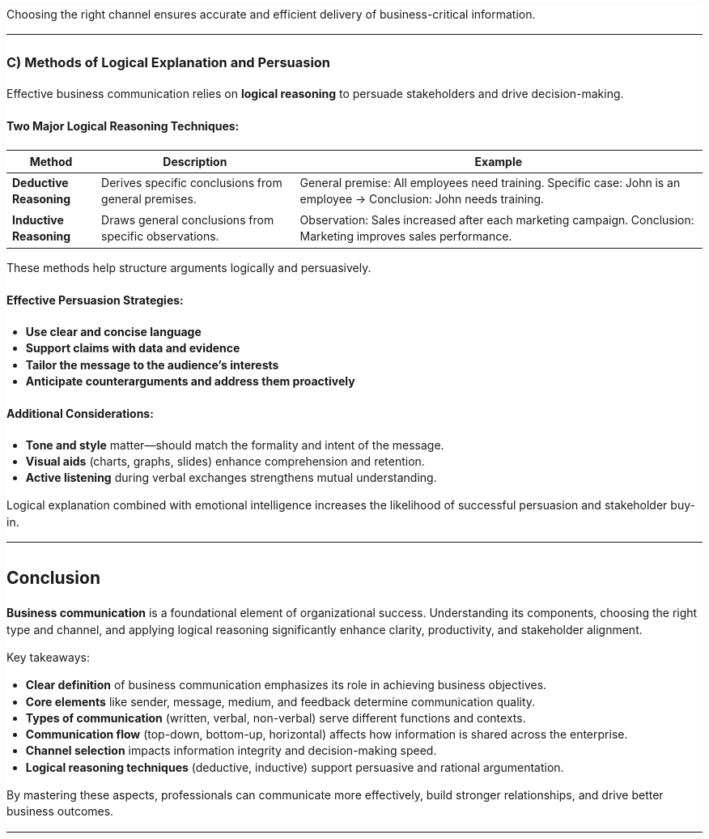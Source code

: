 Choosing the right channel ensures accurate and efficient delivery of business-critical information.

---

### C) Methods of Logical Explanation and Persuasion

Effective business communication relies on **logical reasoning** to persuade stakeholders and drive decision-making.

#### Two Major Logical Reasoning Techniques:

| Method | Description | Example |
|--------|-------------|---------|
| **Deductive Reasoning** | Derives specific conclusions from general premises. | General premise: All employees need training. Specific case: John is an employee → Conclusion: John needs training. |
| **Inductive Reasoning** | Draws general conclusions from specific observations. | Observation: Sales increased after each marketing campaign. Conclusion: Marketing improves sales performance. |

These methods help structure arguments logically and persuasively.

#### Effective Persuasion Strategies:
- **Use clear and concise language**
- **Support claims with data and evidence**
- **Tailor the message to the audience’s interests**
- **Anticipate counterarguments and address them proactively**

#### Additional Considerations:
- **Tone and style** matter—should match the formality and intent of the message.
- **Visual aids** (charts, graphs, slides) enhance comprehension and retention.
- **Active listening** during verbal exchanges strengthens mutual understanding.

Logical explanation combined with emotional intelligence increases the likelihood of successful persuasion and stakeholder buy-in.

---

## Conclusion

**Business communication** is a foundational element of organizational success. Understanding its components, choosing the right type and channel, and applying logical reasoning significantly enhance clarity, productivity, and stakeholder alignment.

Key takeaways:
- **Clear definition** of business communication emphasizes its role in achieving business objectives.
- **Core elements** like sender, message, medium, and feedback determine communication quality.
- **Types of communication** (written, verbal, non-verbal) serve different functions and contexts.
- **Communication flow** (top-down, bottom-up, horizontal) affects how information is shared across the enterprise.
- **Channel selection** impacts information integrity and decision-making speed.
- **Logical reasoning techniques** (deductive, inductive) support persuasive and rational argumentation.

By mastering these aspects, professionals can communicate more effectively, build stronger relationships, and drive better business outcomes.

---